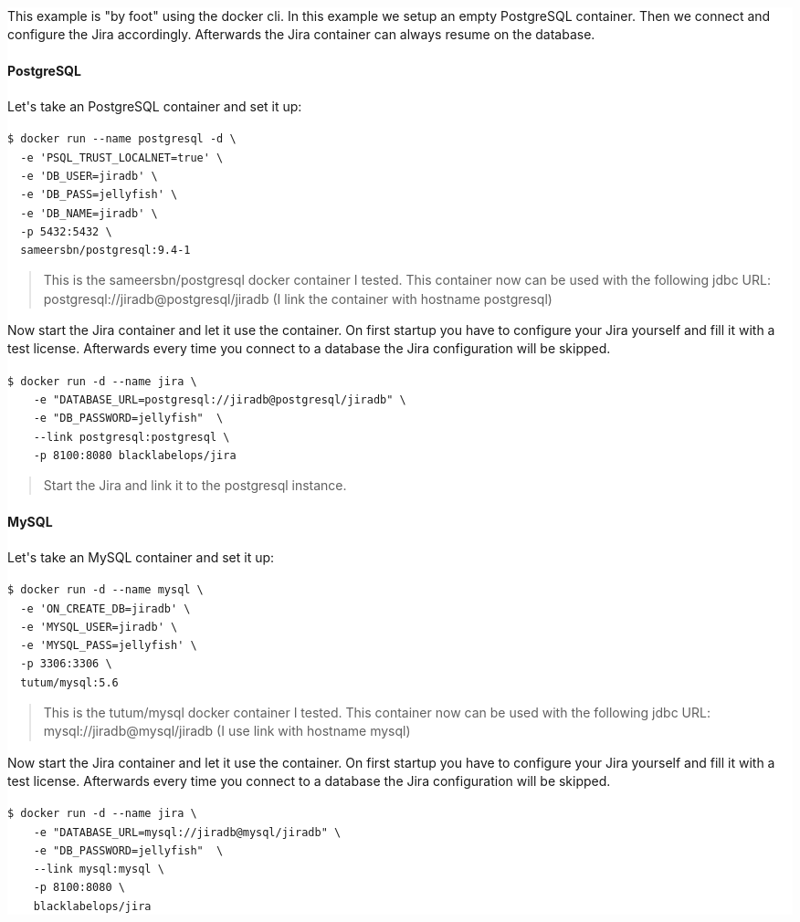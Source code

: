 This example is "by foot" using the docker cli. In this example we setup an empty PostgreSQL container. Then we connect and configure the Jira accordingly. Afterwards the Jira container can always resume on the database.

#### PostgreSQL

Let's take an PostgreSQL container and set it up:

~~~~
$ docker run --name postgresql -d \
  -e 'PSQL_TRUST_LOCALNET=true' \
  -e 'DB_USER=jiradb' \
  -e 'DB_PASS=jellyfish' \
  -e 'DB_NAME=jiradb' \
  -p 5432:5432 \
  sameersbn/postgresql:9.4-1
~~~~

> This is the sameersbn/postgresql docker container I tested. This container now can be used with the following jdbc URL: postgresql://jiradb@postgresql/jiradb (I link the container with hostname postgresql)

Now start the Jira container and let it use the container. On first startup you have to configure your Jira yourself and fill it with a test license. Afterwards every time you connect to a database the Jira configuration will be skipped.

~~~~
$ docker run -d --name jira \
	-e "DATABASE_URL=postgresql://jiradb@postgresql/jiradb" \
	-e "DB_PASSWORD=jellyfish"  \
	--link postgresql:postgresql \
	-p 8100:8080 blacklabelops/jira
~~~~

>  Start the Jira and link it to the postgresql instance.

#### MySQL

Let's take an MySQL container and set it up:

~~~~
$ docker run -d --name mysql \
  -e 'ON_CREATE_DB=jiradb' \
  -e 'MYSQL_USER=jiradb' \
  -e 'MYSQL_PASS=jellyfish' \
  -p 3306:3306 \
  tutum/mysql:5.6
~~~~

> This is the tutum/mysql docker container I tested. This container now can be used with the following jdbc URL: mysql://jiradb@mysql/jiradb (I use link with hostname mysql)

Now start the Jira container and let it use the container. On first startup you have to configure your Jira yourself and fill it with a test license. Afterwards every time you connect to a database the Jira configuration will be skipped.

~~~~
$ docker run -d --name jira \
	-e "DATABASE_URL=mysql://jiradb@mysql/jiradb" \
	-e "DB_PASSWORD=jellyfish"  \
	--link mysql:mysql \
	-p 8100:8080 \
	blacklabelops/jira
~~~~
